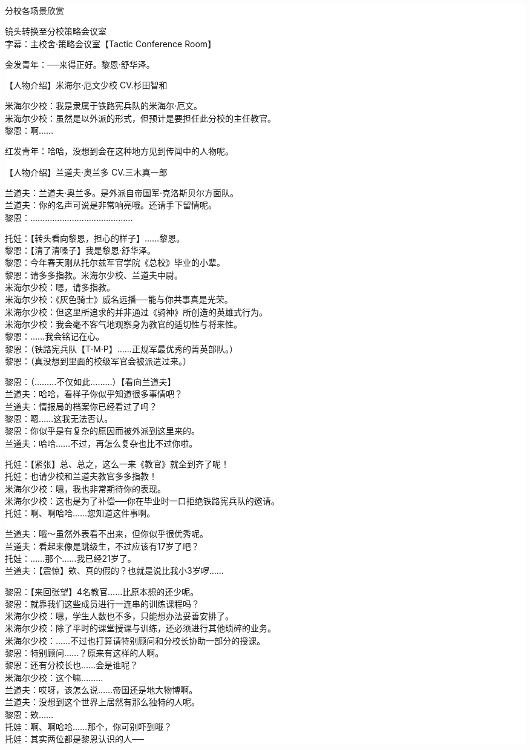 分校各场景欣赏  
  
镜头转换至分校策略会议室  
字幕：主校舍·策略会议室【Tactic Conference Room】  
  
金发青年：──来得正好。黎恩‧舒华泽。  
  
【人物介绍】米海尔·厄文少校 CV.杉田智和  
  
米海尔少校：我是隶属于铁路宪兵队的米海尔‧厄文。  
米海尔少校：虽然是以外派的形式，但预计是要担任此分校的主任教官。  
黎恩：啊……  
  
红发青年：哈哈，没想到会在这种地方见到传闻中的人物呢。  
  
【人物介绍】兰道夫‧奥兰多 CV.三木真一郎  
  
兰道夫：兰道夫‧奥兰多。是外派自帝国军‧克洛斯贝尔方面队。  
兰道夫：你的名声可说是非常响亮哦。还请手下留情呢。  
黎恩：……………………………………  
  
托娃：【转头看向黎恩，担心的样子】……黎恩。  
黎恩：【清了清嗓子】我是黎恩‧舒华泽。  
黎恩：今年春天刚从托尔兹军官学院《总校》毕业的小辈。  
黎恩：请多多指教。米海尔少校、兰道夫中尉。  
米海尔少校：嗯，请多指教。  
米海尔少校：《灰色骑士》威名远播──能与你共事真是光荣。  
米海尔少校：但这里所追求的并非通过《骑神》所创造的英雄式行为。  
米海尔少校：我会毫不客气地观察身为教官的适切性与将来性。  
黎恩：……我会铭记在心。  
黎恩：（铁路宪兵队【T‧M‧P】……正规军最优秀的菁英部队。）  
黎恩：（真没想到里面的校级军官会被派遣过来。）  
  
黎恩：（………不仅如此………）【看向兰道夫】  
兰道夫：哈哈，看样子你似乎知道很多事情吧？  
兰道夫：情报局的档案你已经看过了吗？  
黎恩：嗯……这我无法否认。  
黎恩：你似乎是有复杂的原因而被外派到这里来的。  
兰道夫：哈哈……不过，再怎么复杂也比不过你啦。  
  
托娃：【紧张】总、总之，这么一来《教官》就全到齐了呢！  
托娃：也请少校和兰道夫教官多多指教！  
米海尔少校：嗯，我也非常期待你的表现。  
米海尔少校：这也是为了补偿──你在毕业时一口拒绝铁路宪兵队的邀请。  
托娃：啊、啊哈哈……您知道这件事啊。  
  
兰道夫：哦～虽然外表看不出来，但你似乎很优秀呢。  
兰道夫：看起来像是跳级生，不过应该有17岁了吧？  
托娃：……那个……我已经21岁了。  
兰道夫：【震惊】欸、真的假的？也就是说比我小3岁啰……  
  
黎恩：【来回张望】4名教官……比原本想的还少呢。  
黎恩：就靠我们这些成员进行一连串的训练课程吗？  
米海尔少校：嗯，学生人数也不多，只能想办法妥善安排了。  
米海尔少校：除了平时的课堂授课与训练，还必须进行其他琐碎的业务。  
米海尔少校：……不过也打算请特别顾问和分校长协助一部分的授课。  
黎恩：特别顾问……？原来有这样的人啊。  
黎恩：还有分校长也……会是谁呢？  
米海尔少校：这个嘛………  
兰道夫：哎呀，该怎么说……帝国还是地大物博啊。  
兰道夫：没想到这个世界上居然有那么独特的人呢。  
黎恩：欸……  
托娃：啊、啊哈哈……那个，你可别吓到哦？  
托娃：其实两位都是黎恩认识的人──  
  